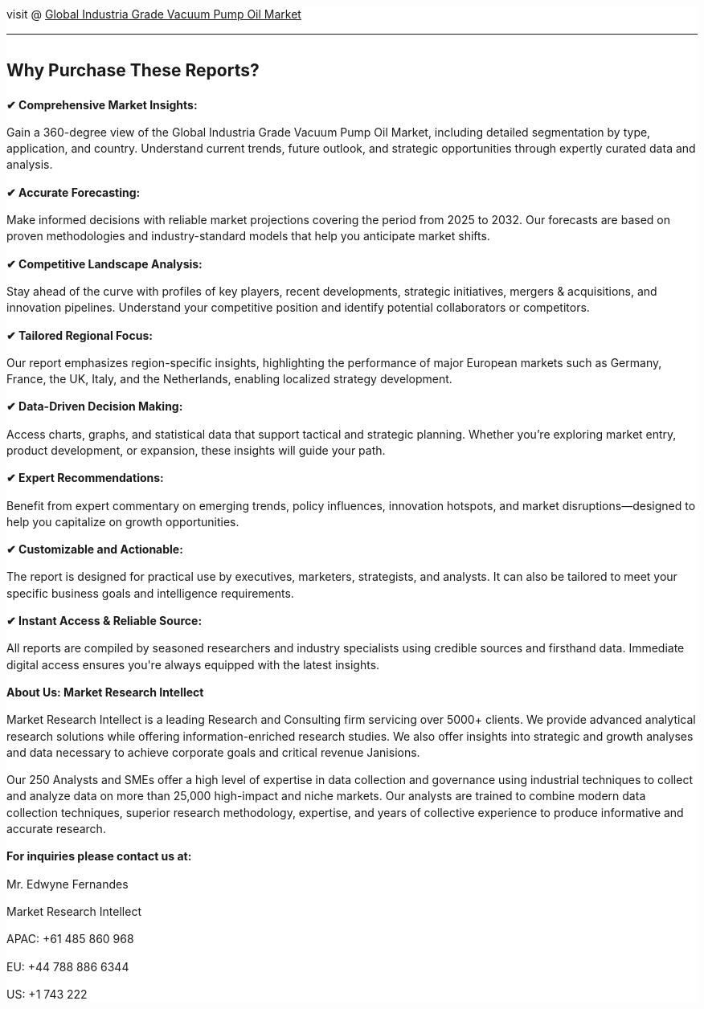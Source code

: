 visit&nbsp;@</strong>&nbsp;</span><span class="font-[700]"><a href="https://www.marketresearchintellect.com/product/global-industria-grade-vacuum-pump-oil-market/?utm_source=Linkedin&utm_medium=860" target="_blank" data-tracking-control-name="article-ssr-frontend-pulse_little-text-block" data-tracking-will-navigate="" data-test-link="">Global Industria Grade Vacuum Pump Oil Market</a></span></p></blockquote><hr /><h2>Why Purchase These Reports?</h2><p><strong>✔ Comprehensive Market Insights:</strong></p><p>Gain a 360-degree view of the Global Industria Grade Vacuum Pump Oil Market, including detailed segmentation by type, application, and country. Understand current trends, future outlook, and strategic opportunities through expertly curated data and analysis.</p><p><strong>✔ Accurate Forecasting:</strong></p><p>Make informed decisions with reliable market projections covering the period from 2025 to 2032. Our forecasts are based on proven methodologies and industry-standard models that help you anticipate market shifts.</p><p><strong>✔ Competitive Landscape Analysis:</strong></p><p>Stay ahead of the curve with profiles of key players, recent developments, strategic initiatives, mergers &amp; acquisitions, and innovation pipelines. Understand your competitive position and identify potential collaborators or competitors.</p><p><strong>✔ Tailored Regional Focus:</strong></p><p>Our report emphasizes region-specific insights, highlighting the performance of major European markets such as Germany, France, the UK, Italy, and the Netherlands, enabling localized strategy development.</p><p><strong>✔ Data-Driven Decision Making:</strong></p><p>Access charts, graphs, and statistical data that support tactical and strategic planning. Whether you&rsquo;re exploring market entry, product development, or expansion, these insights will guide your path.</p><p><strong>✔ Expert Recommendations:</strong></p><p>Benefit from expert commentary on emerging trends, policy influences, innovation hotspots, and market disruptions&mdash;designed to help you capitalize on growth opportunities.</p><p><strong>✔ Customizable and Actionable:</strong></p><p>The report is designed for practical use by executives, marketers, strategists, and analysts. It can also be tailored to meet your specific business goals and intelligence requirements.</p><p><strong>✔ Instant Access &amp; Reliable Source:</strong></p><p>All reports are compiled by seasoned researchers and industry specialists using credible sources and firsthand data. Immediate digital access ensures you're always equipped with the latest insights.</p><p><strong><span class="font-[700]">About Us: Market Research Intellect</span></strong></p><p><span class="">Market Research Intellect is a leading Research and Consulting firm servicing over 5000+ clients. We provide advanced analytical research solutions while offering information-enriched research studies.&nbsp;</span>We also offer insights into strategic and growth analyses and data necessary to achieve corporate goals and critical revenue Janisions.</p><p><span class="">Our 250 Analysts and SMEs offer a high level of expertise in data collection and governance using industrial techniques to collect and analyze data on more than 25,000 high-impact and niche markets. Our analysts are trained to combine modern data collection techniques, superior research methodology, expertise, and years of collective experience to produce informative and accurate research.</span></p><p><strong>For inquiries please contact us at:</strong></p><p>Mr. Edwyne Fernandes</p><p>Market Research Intellect</p><p>APAC: +61 485 860 968</p><p>EU: +44 788 886 6344</p><p>US: +1 743 222